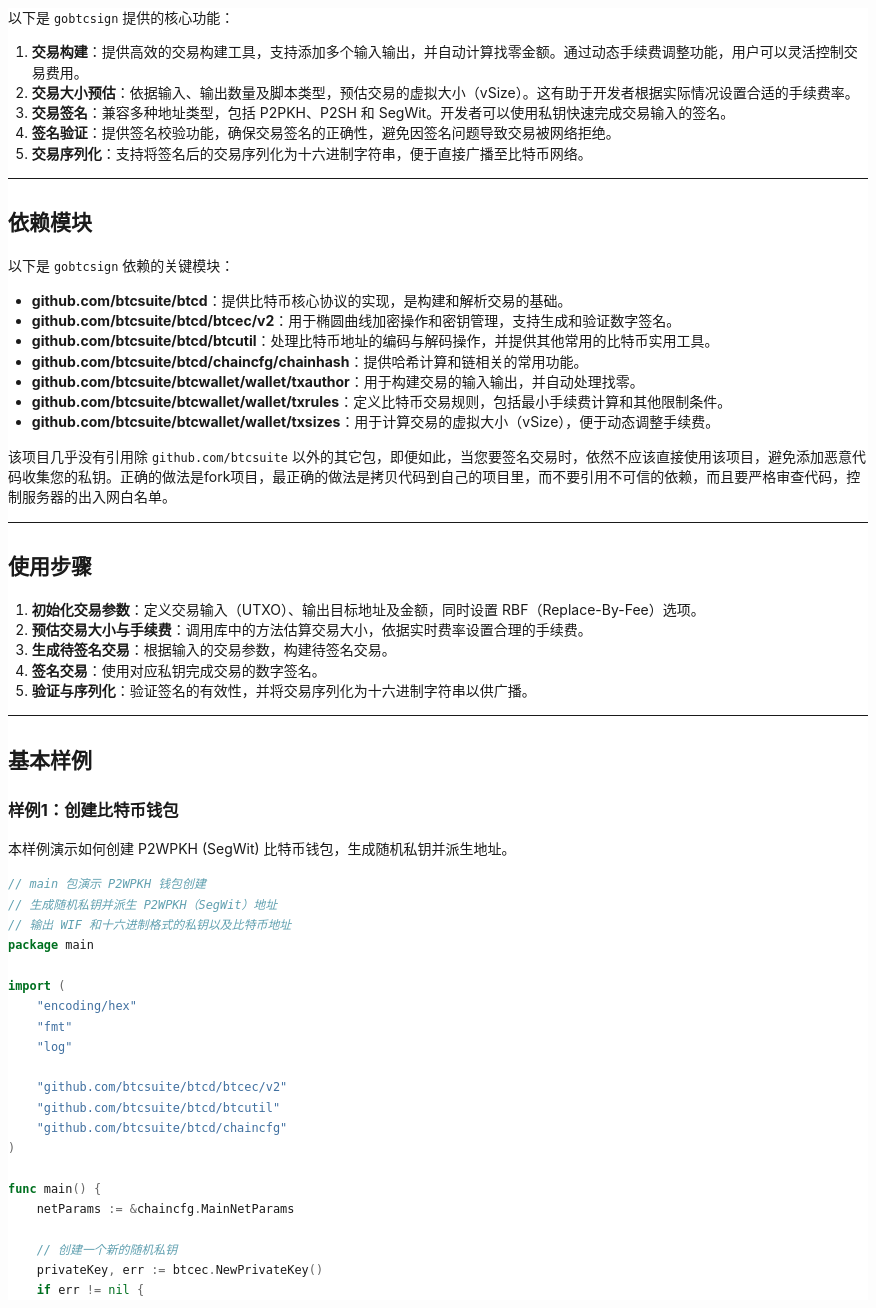 以下是 `gobtcsign` 提供的核心功能：

1. **交易构建**：提供高效的交易构建工具，支持添加多个输入输出，并自动计算找零金额。通过动态手续费调整功能，用户可以灵活控制交易费用。
2. **交易大小预估**：依据输入、输出数量及脚本类型，预估交易的虚拟大小（vSize）。这有助于开发者根据实际情况设置合适的手续费率。
3. **交易签名**：兼容多种地址类型，包括 P2PKH、P2SH 和 SegWit。开发者可以使用私钥快速完成交易输入的签名。
4. **签名验证**：提供签名校验功能，确保交易签名的正确性，避免因签名问题导致交易被网络拒绝。
5. **交易序列化**：支持将签名后的交易序列化为十六进制字符串，便于直接广播至比特币网络。

---

## 依赖模块

以下是 `gobtcsign` 依赖的关键模块：

- **github.com/btcsuite/btcd**：提供比特币核心协议的实现，是构建和解析交易的基础。
- **github.com/btcsuite/btcd/btcec/v2**：用于椭圆曲线加密操作和密钥管理，支持生成和验证数字签名。
- **github.com/btcsuite/btcd/btcutil**：处理比特币地址的编码与解码操作，并提供其他常用的比特币实用工具。
- **github.com/btcsuite/btcd/chaincfg/chainhash**：提供哈希计算和链相关的常用功能。
- **github.com/btcsuite/btcwallet/wallet/txauthor**：用于构建交易的输入输出，并自动处理找零。
- **github.com/btcsuite/btcwallet/wallet/txrules**：定义比特币交易规则，包括最小手续费计算和其他限制条件。
- **github.com/btcsuite/btcwallet/wallet/txsizes**：用于计算交易的虚拟大小（vSize），便于动态调整手续费。

该项目几乎没有引用除 `github.com/btcsuite` 以外的其它包，即便如此，当您要签名交易时，依然不应该直接使用该项目，避免添加恶意代码收集您的私钥。正确的做法是fork项目，最正确的做法是拷贝代码到自己的项目里，而不要引用不可信的依赖，而且要严格审查代码，控制服务器的出入网白名单。

---

## 使用步骤

1. **初始化交易参数**：定义交易输入（UTXO）、输出目标地址及金额，同时设置 RBF（Replace-By-Fee）选项。
2. **预估交易大小与手续费**：调用库中的方法估算交易大小，依据实时费率设置合理的手续费。
3. **生成待签名交易**：根据输入的交易参数，构建待签名交易。
4. **签名交易**：使用对应私钥完成交易的数字签名。
5. **验证与序列化**：验证签名的有效性，并将交易序列化为十六进制字符串以供广播。

---

## 基本样例

### 样例1：创建比特币钱包

本样例演示如何创建 P2WPKH (SegWit) 比特币钱包，生成随机私钥并派生地址。

```go
// main 包演示 P2WPKH 钱包创建
// 生成随机私钥并派生 P2WPKH（SegWit）地址
// 输出 WIF 和十六进制格式的私钥以及比特币地址
package main

import (
	"encoding/hex"
	"fmt"
	"log"

	"github.com/btcsuite/btcd/btcec/v2"
	"github.com/btcsuite/btcd/btcutil"
	"github.com/btcsuite/btcd/chaincfg"
)

func main() {
	netParams := &chaincfg.MainNetParams

	// 创建一个新的随机私钥
	privateKey, err := btcec.NewPrivateKey()
	if err != nil {
```